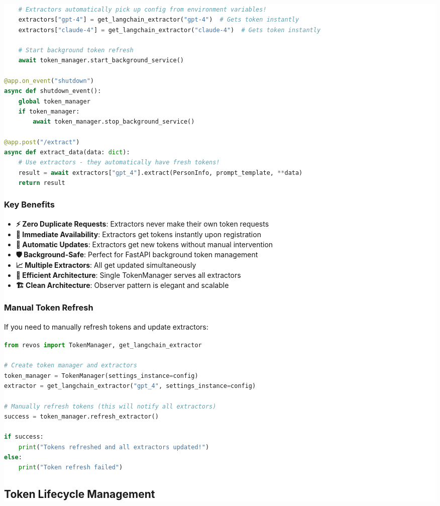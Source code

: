 ```python
    # Extractors automatically pick up config from environment variables!
    extractors["gpt-4"] = get_langchain_extractor("gpt-4")  # Gets token instantly
    extractors["claude-4"] = get_langchain_extractor("claude-4")  # Gets token instantly
    
    # Start background token refresh
    await token_manager.start_background_service()

@app.on_event("shutdown")
async def shutdown_event():
    global token_manager
    if token_manager:
        await token_manager.stop_background_service()

@app.post("/extract")
async def extract_data(data: dict):
    # Use extractors - they automatically have fresh tokens!
    result = await extractors["gpt_4"].extract(PersonInfo, prompt_template, **data)
    return result
```

### Key Benefits

- **⚡ Zero Duplicate Requests**: Extractors never make their own token requests
- **🚀 Immediate Availability**: Extractors get tokens instantly upon registration
- **🔄 Automatic Updates**: Extractors get new tokens without manual intervention
- **🛡️ Background-Safe**: Perfect for FastAPI background token management
- **📈 Multiple Extractors**: All get updated simultaneously
- **🎯 Efficient Architecture**: Single TokenManager serves all extractors
- **🏗️ Clean Architecture**: Observer pattern is elegant and scalable

### Manual Token Refresh

If you need to manually refresh tokens and update extractors:

```python
from revos import TokenManager, get_langchain_extractor

# Create token manager and extractors
token_manager = TokenManager(settings_instance=config)
extractor = get_langchain_extractor("gpt_4", settings_instance=config)

# Manually refresh tokens (this will notify all extractors)
success = token_manager.refresh_extractor()

if success:
    print("Tokens refreshed and all extractors updated!")
else:
    print("Token refresh failed")
```

## Token Lifecycle Management
